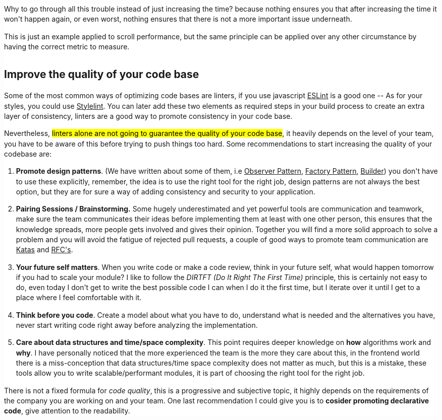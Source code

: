 Why to go through all this trouble instead of just increasing the time? because nothing ensures you that after increasing the time it won't happen again, or even worst, nothing ensures that there is not a more important issue underneath.

This is just an example applied to scroll performance, but the same principle can be applied over any other circumstance by having the correct metric to measure.

## Improve the quality of your code base
Some of the most common ways of optimizing code bases are linters, if you use javascript [ESLint](https://eslint.org/) is a good one -- As for your styles, you could use [Stylelint](https://stylelint.io/). You can later add these two elements as required steps in your build process to create an extra layer of consistency, linters are a good way to promote consistency in your code base.

Nevertheless, <mark>linters alone are not going to guarantee the quality of your code base</mark>, it heavily depends on the level of your team, you have to be aware of this before trying to push things too hard. Some recommendations to start increasing the quality of your codebase are:

1. **Promote design patterns**. (We have written about some of them, i.e [Observer Pattern](https://enmascript.com/articles/2019/03/09/diving-into-the-great-observer-pattern-in-javascript), [Factory Pattern](https://enmascript.com/articles/2018/10/05/javascript-factory-pattern), [Builder](https://enmascript.com/articles/2019/03/18/building-objects-progressively-with-the-builder-pattern-in-javascript)) you don't have to use these explicitly, remember, the idea is to use the right tool for the right job, design patterns are not always the best option, but they are for sure a way of adding consistency and security to your application.

1. **Pairing Sessions / Brainstorming.** Some hugely underestimated and yet powerful tools are communication and teamwork, make sure the team communicates their ideas before implementing them at least with one other person, this ensures that the knowledge spreads, more people gets involved and gives their opinion. Together you will find a more solid approach to solve a problem and you will avoid the fatigue of rejected pull requests, a couple of good ways to promote team communication are [Katas](https://en.wikipedia.org/wiki/Kata_(programming)) and [RFC's](https://en.wikipedia.org/wiki/Request_for_Comments).

1. **Your future self matters**. When you write code or make a code review, think in your future self, what would happen tomorrow if you had to scale your module? I like to follow the _DIRTFT (Do It Right The First Time)_ principle, this is certainly not easy to do, even today I don't get to write the best possible code I can when I do it the first time, but I iterate over it until I get to a place where I feel comfortable with it.

1. **Think before you code**. Create a model about what you have to do, understand what is needed and the alternatives you have, never start writing code right away before analyzing the implementation.

1. **Care about data structures and time/space complexity**. This point requires deeper knowledge on **how** algorithms work and **why**. I have personally noticed that the more experienced the team is the more they care about this, in the frontend world there is a miss-conception that data structures/time space complexity does not matter as much, but this is a mistake, these tools allow you to write scalable/performant modules, it is part of choosing the right tool for the right job.

There is not a fixed formula for _code quality_, this is a progressive and subjective topic, it highly depends on the requirements of the company you are working on and your team. One last recommendation I could give you is to **cosider promoting declarative code**, give attention to the readability.
